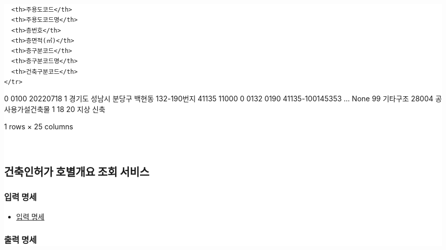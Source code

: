      <th>주용도코드</th>
      <th>주용도코드명</th>
      <th>층번호</th>
      <th>층면적(㎡)</th>
      <th>층구분코드</th>
      <th>층구분코드명</th>
      <th>건축구분코드</th>
    </tr>
  </thead>
  <tbody>
    <tr>
      <th>0</th>
      <td>0100</td>
      <td>20220718</td>
      <td>1</td>
      <td>경기도 성남시 분당구 백현동 132-190번지</td>
      <td>41135</td>
      <td>11000</td>
      <td>0</td>
      <td>0132</td>
      <td>0190</td>
      <td>41135-100145353</td>
      <td>...</td>
      <td>None</td>
      <td>99</td>
      <td>기타구조</td>
      <td>28004</td>
      <td>공사용가설건축물</td>
      <td>1</td>
      <td>18</td>
      <td>20</td>
      <td>지상</td>
      <td>신축</td>
    </tr>
  </tbody>
</table>
<p>1 rows × 25 columns</p>
</div>



<br>

## 건축인허가 호별개요 조회 서비스

### 입력 명세

* [입력 명세](#입력-명세)

### 출력 명세


